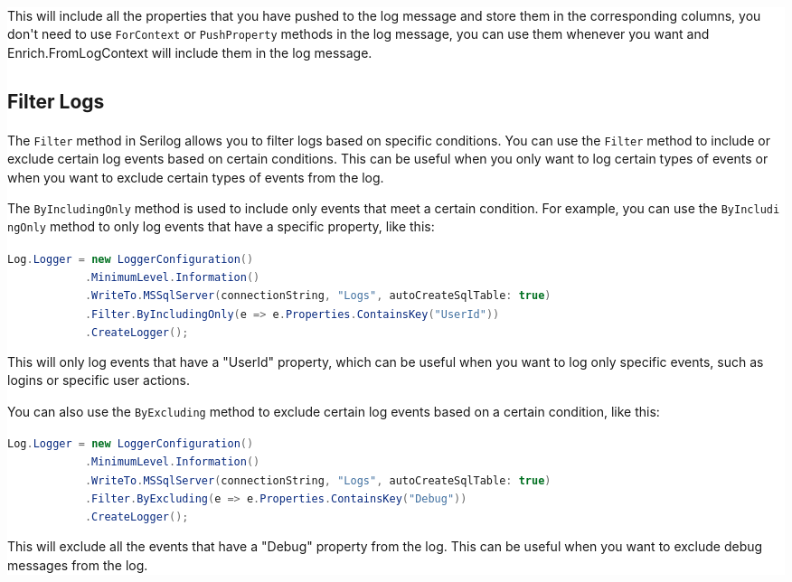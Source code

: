 This will include all the properties that you have pushed to the log message and store them in the corresponding columns, you don't need to use `ForContext` or `PushProperty` methods in the log message, you can use them whenever you want and Enrich.FromLogContext will include them in the log message.

## Filter Logs

The `Filter` method in Serilog allows you to filter logs based on specific conditions. You can use the `Filter` method to include or exclude certain log events based on certain conditions. This can be useful when you only want to log certain types of events or when you want to exclude certain types of events from the log.

The `ByIncludingOnly` method is used to include only events that meet a certain condition. For example, you can use the `ByIncludingOnly` method to only log events that have a specific property, like this:

```csharp
Log.Logger = new LoggerConfiguration()
            .MinimumLevel.Information()
            .WriteTo.MSSqlServer(connectionString, "Logs", autoCreateSqlTable: true)
            .Filter.ByIncludingOnly(e => e.Properties.ContainsKey("UserId"))
            .CreateLogger();
```

This will only log events that have a "UserId" property, which can be useful when you want to log only specific events, such as logins or specific user actions.

You can also use the `ByExcluding` method to exclude certain log events based on a certain condition, like this:

```csharp
Log.Logger = new LoggerConfiguration()
            .MinimumLevel.Information()
            .WriteTo.MSSqlServer(connectionString, "Logs", autoCreateSqlTable: true)
            .Filter.ByExcluding(e => e.Properties.ContainsKey("Debug"))
            .CreateLogger();
```

This will exclude all the events that have a "Debug" property from the log. This can be useful when you want to exclude debug messages from the log.